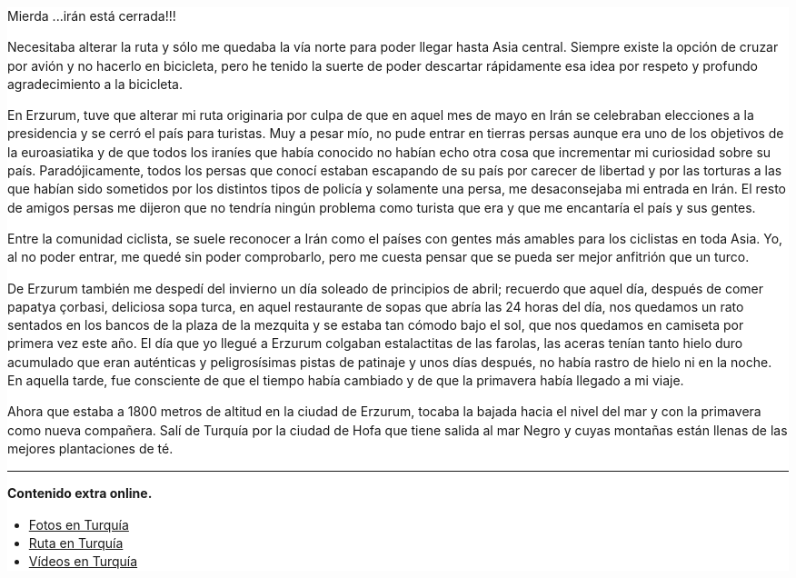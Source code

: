 Mierda ...irán está cerrada!!!

Necesitaba alterar la ruta y sólo me quedaba la vía norte para poder llegar hasta Asia central. Siempre existe la opción de cruzar por avión y no hacerlo en bicicleta, pero he tenido la suerte de poder descartar rápidamente esa idea por respeto y profundo agradecimiento a la bicicleta.

En Erzurum, tuve que alterar mi ruta originaria por culpa de que en aquel mes de mayo en Irán se celebraban elecciones a la presidencia y se cerró el país para turistas.
Muy a pesar mío, no pude entrar en tierras persas aunque era uno de los objetivos de la euroasiatika y de que todos los iraníes que había conocido no habían echo otra cosa que incrementar mi curiosidad sobre su país.
Paradójicamente, todos los persas que conocí estaban escapando de su país por carecer de libertad y por las torturas a las que habían sido sometidos por los distintos tipos de policía y solamente una persa, me desaconsejaba mi entrada en Irán. El resto de amigos persas me dijeron que no tendría ningún problema como turista que era y que me encantaría el país y sus gentes.

Entre la comunidad ciclista, se suele reconocer a Irán como el países con gentes más amables para los ciclistas en toda Asia. Yo, al no poder entrar, me quedé sin poder comprobarlo, pero me cuesta pensar que se pueda ser mejor anfitrión que un turco.

De Erzurum también me despedí del invierno un día soleado de principios de abril; recuerdo que aquel día, después de comer papatya çorbasi, deliciosa sopa turca, en aquel restaurante de sopas que abría las 24 horas del día, nos quedamos un rato sentados en los bancos de la plaza de la mezquita y se estaba tan cómodo bajo el sol, que nos quedamos en camiseta por primera vez este año.
El día que yo llegué a Erzurum colgaban estalactitas de las farolas, las aceras tenían tanto hielo duro acumulado que eran auténticas y peligrosísimas pistas de patinaje y unos días después, no había rastro de hielo ni en la noche.
En aquella tarde, fue consciente de que el tiempo había cambiado y de que la primavera había llegado a mi viaje.

Ahora que estaba a 1800 metros de altitud en la ciudad de Erzurum, tocaba la bajada hacia el nivel del mar y con la primavera como nueva compañera. Salí de Turquía por la ciudad de Hofa que tiene salida al mar Negro y cuyas montañas están llenas de las mejores plantaciones de té.

---

**Contenido extra online.**
*   [Fotos en Turquía](https://www.flickr.com/photos/47339411@N04/sets/72157647318245681)
*   [Ruta en Turquía](http://ridewithgps.com/routes/2235222)
* [Vídeos en Turquía](https://vimeo.com/user3863764/videos/all/search:turqu%C3%ADa/sort:date)
